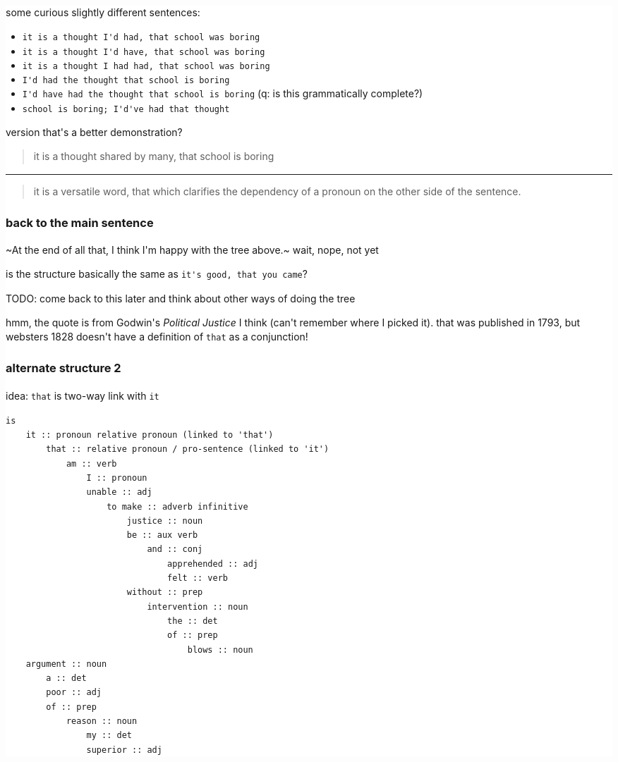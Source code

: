 some curious slightly different sentences:

* `it is a thought I'd had, that school was boring`
* `it is a thought I'd have, that school was boring`
* `it is a thought I had had, that school was boring`
* `I'd had the thought that school is boring`
* `I'd have had the thought that school is boring` (q: is this grammatically complete?)
* `school is boring; I'd've had that thought`

version that's a better demonstration?

> it is a thought shared by many, that school is boring

----

> it is a versatile word, that which clarifies the dependency of a pronoun on the other side of the sentence.

### back to the main sentence

~At the end of all that, I think I'm happy with the tree above.~ wait, nope, not yet

is the structure basically the same as `it's good, that you came`?

TODO: come back to this later and think about other ways of doing the tree

hmm, the quote is from Godwin's *Political Justice* I think (can't remember where I picked it). that was published in 1793, but websters 1828 doesn't have a definition of `that` as a conjunction!

### alternate structure 2

idea: `that` is two-way link with `it`

```
is
    it :: pronoun relative pronoun (linked to 'that')
        that :: relative pronoun / pro-sentence (linked to 'it')
            am :: verb
                I :: pronoun
                unable :: adj
                    to make :: adverb infinitive
                        justice :: noun
                        be :: aux verb
                            and :: conj
                                apprehended :: adj
                                felt :: verb
                        without :: prep
                            intervention :: noun
                                the :: det
                                of :: prep
                                    blows :: noun
    argument :: noun
        a :: det
        poor :: adj
        of :: prep
            reason :: noun
                my :: det
                superior :: adj
```
